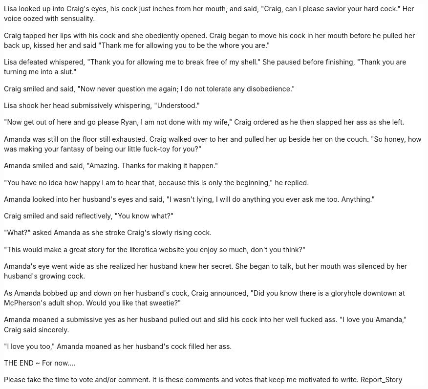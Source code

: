 Lisa looked up into Craig's eyes, his cock just inches from her mouth, and said, "Craig, can I please savior your hard cock." Her voice oozed with sensuality. 

Craig tapped her lips with his cock and she obediently opened. Craig began to move his cock in her mouth before he pulled her back up, kissed her and said "Thank me for allowing you to be the whore you are." 

Lisa defeated whispered, "Thank you for allowing me to break free of my shell." She paused before finishing, "Thank you are turning me into a slut." 

Craig smiled and said, "Now never question me again; I do not tolerate any disobedience." 

Lisa shook her head submissively whispering, "Understood." 

"Now get out of here and go please Ryan, I am not done with my wife," Craig ordered as he then slapped her ass as she left. 

Amanda was still on the floor still exhausted. Craig walked over to her and pulled her up beside her on the couch. "So honey, how was making your fantasy of being our little fuck-toy for you?" 

Amanda smiled and said, "Amazing. Thanks for making it happen." 

"You have no idea how happy I am to hear that, because this is only the beginning," he replied. 

Amanda looked into her husband's eyes and said, "I wasn't lying, I will do anything you ever ask me too. Anything." 

Craig smiled and said reflectively, "You know what?" 

"What?" asked Amanda as she stroke Craig's slowly rising cock. 

"This would make a great story for the literotica website you enjoy so much, don't you think?" 

Amanda's eye went wide as she realized her husband knew her secret. She began to talk, but her mouth was silenced by her husband's growing cock. 

As Amanda bobbed up and down on her husband's cock, Craig announced, "Did you know there is a gloryhole downtown at McPherson's adult shop. Would you like that sweetie?" 

Amanda moaned a submissive yes as her husband pulled out and slid his cock into her well fucked ass. "I love you Amanda," Craig said sincerely. 

"I love you too," Amanda moaned as her husband's cock filled her ass. 

THE END ~ For now.... 

Please take the time to vote and/or comment. It is these comments and votes that keep me motivated to write. Report_Story 

